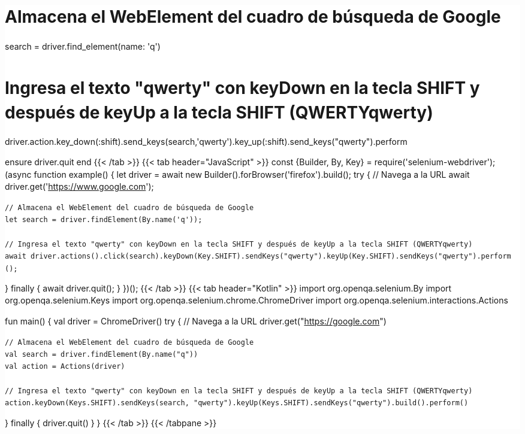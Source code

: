   # Almacena el WebElement del cuadro de búsqueda de Google 
  search = driver.find_element(name: 'q')

  # Ingresa el texto "qwerty" con keyDown en la tecla SHIFT y después de keyUp a la tecla SHIFT (QWERTYqwerty)
  driver.action.key_down(:shift).send_keys(search,'qwerty').key_up(:shift).send_keys("qwerty").perform

ensure
  driver.quit
end
  {{< /tab >}}
  {{< tab header="JavaScript" >}}
const {Builder, By, Key} = require('selenium-webdriver');
(async function example() {
  let driver = await new Builder().forBrowser('firefox').build();
  try {
    //  Navega a la URL
    await driver.get('https://www.google.com');

    // Almacena el WebElement del cuadro de búsqueda de Google 
    let search = driver.findElement(By.name('q'));

    // Ingresa el texto "qwerty" con keyDown en la tecla SHIFT y después de keyUp a la tecla SHIFT (QWERTYqwerty)
    await driver.actions().click(search).keyDown(Key.SHIFT).sendKeys("qwerty").keyUp(Key.SHIFT).sendKeys("qwerty").perform();
  }
  finally {
    await driver.quit();
  }
})();
  {{< /tab >}}
  {{< tab header="Kotlin" >}}
import org.openqa.selenium.By
import org.openqa.selenium.Keys
import org.openqa.selenium.chrome.ChromeDriver
import org.openqa.selenium.interactions.Actions

fun main() {
  val driver = ChromeDriver()
  try {
    //  Navega a la URL
    driver.get("https://google.com")

    // Almacena el WebElement del cuadro de búsqueda de Google 
    val search = driver.findElement(By.name("q"))
    val action = Actions(driver)

    // Ingresa el texto "qwerty" con keyDown en la tecla SHIFT y después de keyUp a la tecla SHIFT (QWERTYqwerty)
    action.keyDown(Keys.SHIFT).sendKeys(search, "qwerty").keyUp(Keys.SHIFT).sendKeys("qwerty").build().perform()
  } finally {
    driver.quit()
  }
}
  {{< /tab >}}
{{< /tabpane >}}
